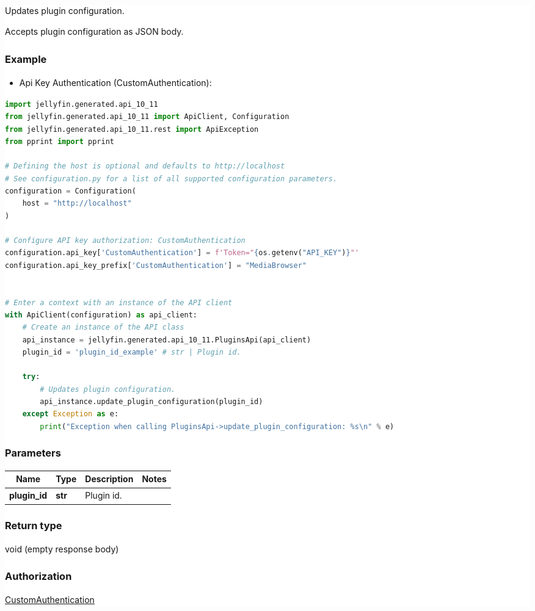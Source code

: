 Updates plugin configuration.

Accepts plugin configuration as JSON body.

### Example

* Api Key Authentication (CustomAuthentication):

```python
import jellyfin.generated.api_10_11
from jellyfin.generated.api_10_11 import ApiClient, Configuration
from jellyfin.generated.api_10_11.rest import ApiException
from pprint import pprint

# Defining the host is optional and defaults to http://localhost
# See configuration.py for a list of all supported configuration parameters.
configuration = Configuration(
    host = "http://localhost"
)

# Configure API key authorization: CustomAuthentication
configuration.api_key['CustomAuthentication'] = f'Token="{os.getenv("API_KEY")}"'
configuration.api_key_prefix['CustomAuthentication'] = "MediaBrowser"


# Enter a context with an instance of the API client
with ApiClient(configuration) as api_client:
    # Create an instance of the API class
    api_instance = jellyfin.generated.api_10_11.PluginsApi(api_client)
    plugin_id = 'plugin_id_example' # str | Plugin id.

    try:
        # Updates plugin configuration.
        api_instance.update_plugin_configuration(plugin_id)
    except Exception as e:
        print("Exception when calling PluginsApi->update_plugin_configuration: %s\n" % e)
```



### Parameters


Name | Type | Description  | Notes
------------- | ------------- | ------------- | -------------
 **plugin_id** | **str**| Plugin id. | 

### Return type

void (empty response body)

### Authorization

[CustomAuthentication](../README.md#CustomAuthentication)
